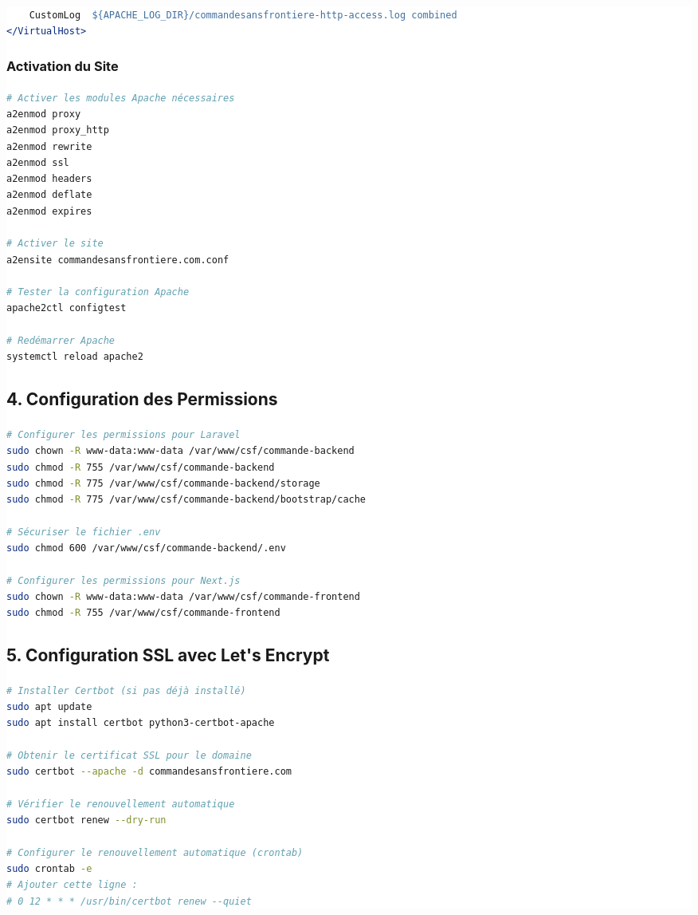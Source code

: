 ```apache
    CustomLog  ${APACHE_LOG_DIR}/commandesansfrontiere-http-access.log combined
</VirtualHost>
```

### Activation du Site
```bash
# Activer les modules Apache nécessaires
a2enmod proxy
a2enmod proxy_http
a2enmod rewrite
a2enmod ssl
a2enmod headers
a2enmod deflate
a2enmod expires

# Activer le site
a2ensite commandesansfrontiere.com.conf

# Tester la configuration Apache
apache2ctl configtest

# Redémarrer Apache
systemctl reload apache2
```

## 4. Configuration des Permissions

```bash
# Configurer les permissions pour Laravel
sudo chown -R www-data:www-data /var/www/csf/commande-backend
sudo chmod -R 755 /var/www/csf/commande-backend
sudo chmod -R 775 /var/www/csf/commande-backend/storage
sudo chmod -R 775 /var/www/csf/commande-backend/bootstrap/cache

# Sécuriser le fichier .env
sudo chmod 600 /var/www/csf/commande-backend/.env

# Configurer les permissions pour Next.js
sudo chown -R www-data:www-data /var/www/csf/commande-frontend
sudo chmod -R 755 /var/www/csf/commande-frontend
```

## 5. Configuration SSL avec Let's Encrypt

```bash
# Installer Certbot (si pas déjà installé)
sudo apt update
sudo apt install certbot python3-certbot-apache

# Obtenir le certificat SSL pour le domaine
sudo certbot --apache -d commandesansfrontiere.com

# Vérifier le renouvellement automatique
sudo certbot renew --dry-run

# Configurer le renouvellement automatique (crontab)
sudo crontab -e
# Ajouter cette ligne :
# 0 12 * * * /usr/bin/certbot renew --quiet
```
